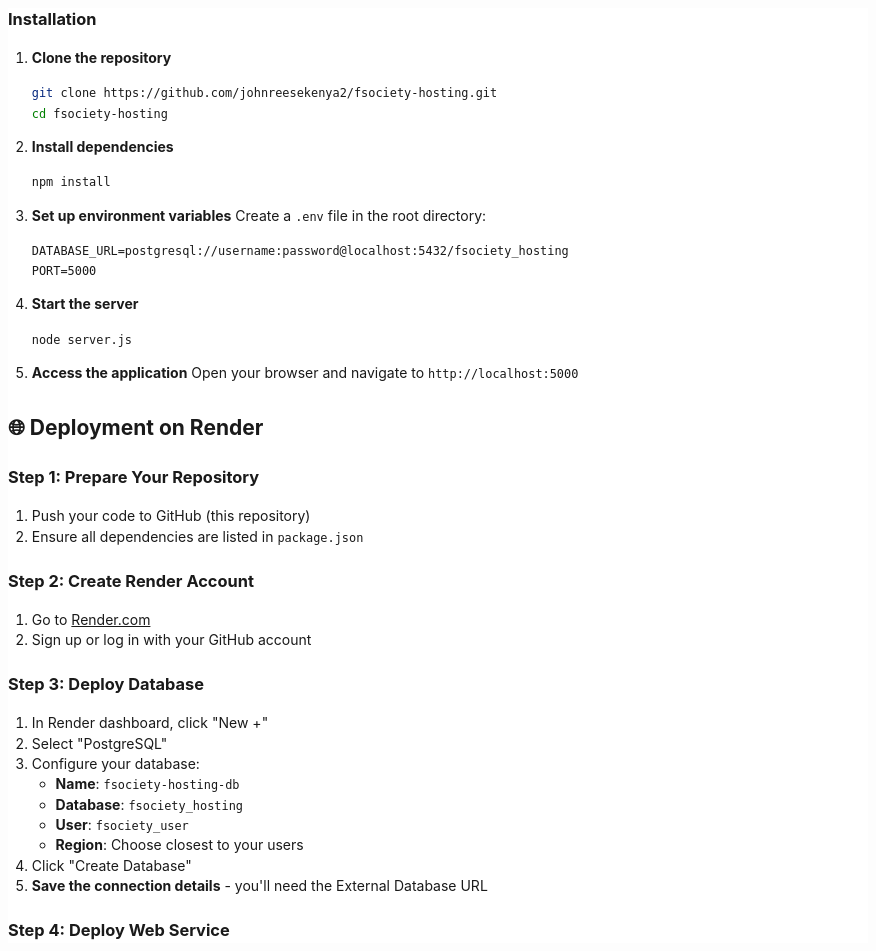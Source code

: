 ### Installation

1. **Clone the repository**
   ```bash
   git clone https://github.com/johnreesekenya2/fsociety-hosting.git
   cd fsociety-hosting
   ```

2. **Install dependencies**
   ```bash
   npm install
   ```

3. **Set up environment variables**
   Create a `.env` file in the root directory:
   ```env
   DATABASE_URL=postgresql://username:password@localhost:5432/fsociety_hosting
   PORT=5000
   ```

4. **Start the server**
   ```bash
   node server.js
   ```

5. **Access the application**
   Open your browser and navigate to `http://localhost:5000`

## 🌐 Deployment on Render

### Step 1: Prepare Your Repository

1. Push your code to GitHub (this repository)
2. Ensure all dependencies are listed in `package.json`

### Step 2: Create Render Account

1. Go to [Render.com](https://render.com)
2. Sign up or log in with your GitHub account

### Step 3: Deploy Database

1. In Render dashboard, click "New +"
2. Select "PostgreSQL"
3. Configure your database:
   - **Name**: `fsociety-hosting-db`
   - **Database**: `fsociety_hosting`
   - **User**: `fsociety_user`
   - **Region**: Choose closest to your users
4. Click "Create Database"
5. **Save the connection details** - you'll need the External Database URL

### Step 4: Deploy Web Service
